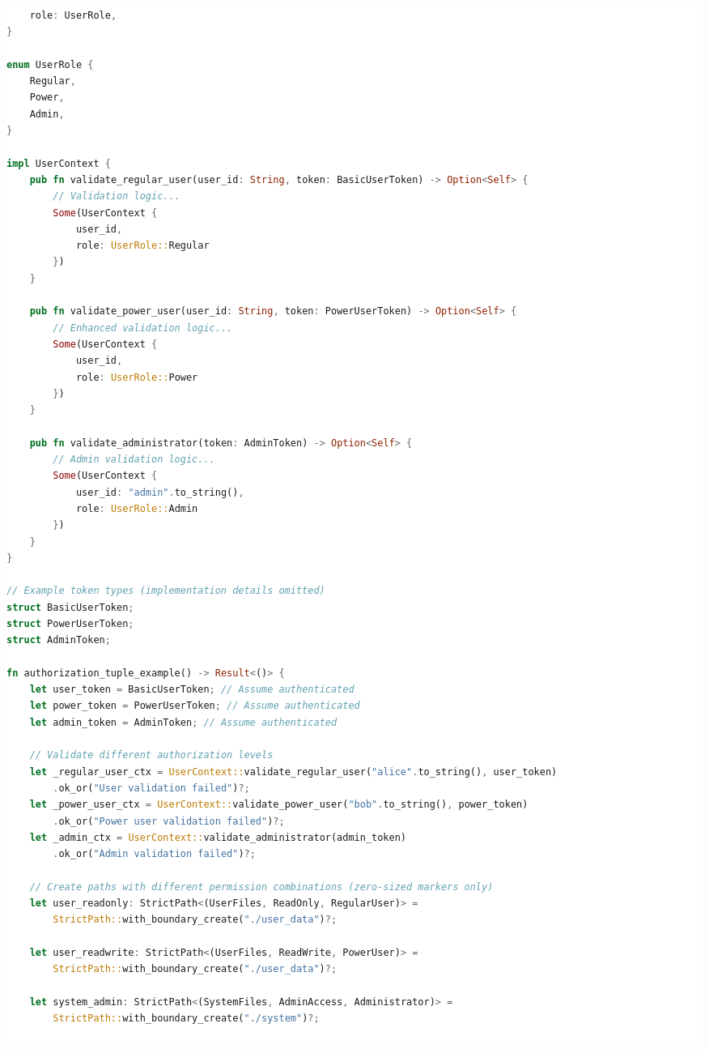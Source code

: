 ```rust
    role: UserRole,
}

enum UserRole {
    Regular,
    Power,
    Admin,
}

impl UserContext {
    pub fn validate_regular_user(user_id: String, token: BasicUserToken) -> Option<Self> {
        // Validation logic...
        Some(UserContext { 
            user_id, 
            role: UserRole::Regular 
        })
    }
    
    pub fn validate_power_user(user_id: String, token: PowerUserToken) -> Option<Self> {
        // Enhanced validation logic...
        Some(UserContext { 
            user_id, 
            role: UserRole::Power 
        })
    }
    
    pub fn validate_administrator(token: AdminToken) -> Option<Self> {
        // Admin validation logic...
        Some(UserContext { 
            user_id: "admin".to_string(), 
            role: UserRole::Admin 
        })
    }
}

// Example token types (implementation details omitted)
struct BasicUserToken;
struct PowerUserToken;  
struct AdminToken;

fn authorization_tuple_example() -> Result<()> {
    let user_token = BasicUserToken; // Assume authenticated
    let power_token = PowerUserToken; // Assume authenticated
    let admin_token = AdminToken; // Assume authenticated
    
    // Validate different authorization levels
    let _regular_user_ctx = UserContext::validate_regular_user("alice".to_string(), user_token)
        .ok_or("User validation failed")?;
    let _power_user_ctx = UserContext::validate_power_user("bob".to_string(), power_token)
        .ok_or("Power user validation failed")?;
    let _admin_ctx = UserContext::validate_administrator(admin_token)
        .ok_or("Admin validation failed")?;
    
    // Create paths with different permission combinations (zero-sized markers only)
    let user_readonly: StrictPath<(UserFiles, ReadOnly, RegularUser)> = 
        StrictPath::with_boundary_create("./user_data")?;
        
    let user_readwrite: StrictPath<(UserFiles, ReadWrite, PowerUser)> = 
        StrictPath::with_boundary_create("./user_data")?;
        
    let system_admin: StrictPath<(SystemFiles, AdminAccess, Administrator)> = 
        StrictPath::with_boundary_create("./system")?;
    
```